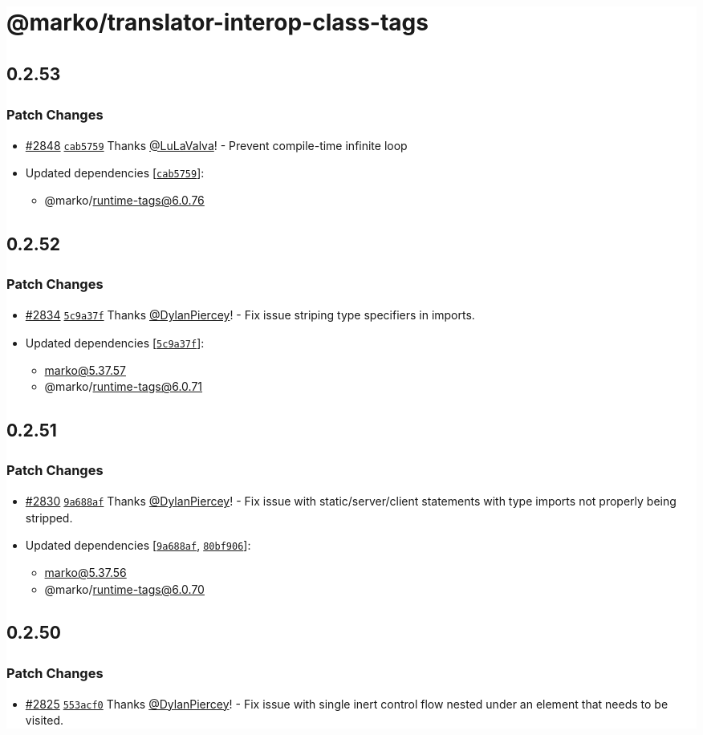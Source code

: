# @marko/translator-interop-class-tags

## 0.2.53

### Patch Changes

- [#2848](https://github.com/marko-js/marko/pull/2848) [`cab5759`](https://github.com/marko-js/marko/commit/cab575925dcc08ca079999cceed3a3dac23a0173) Thanks [@LuLaValva](https://github.com/LuLaValva)! - Prevent compile-time infinite loop

- Updated dependencies [[`cab5759`](https://github.com/marko-js/marko/commit/cab575925dcc08ca079999cceed3a3dac23a0173)]:
  - @marko/runtime-tags@6.0.76

## 0.2.52

### Patch Changes

- [#2834](https://github.com/marko-js/marko/pull/2834) [`5c9a37f`](https://github.com/marko-js/marko/commit/5c9a37fa17c6a2f5f771c919b8415e4dfb25fca4) Thanks [@DylanPiercey](https://github.com/DylanPiercey)! - Fix issue striping type specifiers in imports.

- Updated dependencies [[`5c9a37f`](https://github.com/marko-js/marko/commit/5c9a37fa17c6a2f5f771c919b8415e4dfb25fca4)]:
  - marko@5.37.57
  - @marko/runtime-tags@6.0.71

## 0.2.51

### Patch Changes

- [#2830](https://github.com/marko-js/marko/pull/2830) [`9a688af`](https://github.com/marko-js/marko/commit/9a688af3c92a73ae7492cdaa4b9ff1e0b2f9127e) Thanks [@DylanPiercey](https://github.com/DylanPiercey)! - Fix issue with static/server/client statements with type imports not properly being stripped.

- Updated dependencies [[`9a688af`](https://github.com/marko-js/marko/commit/9a688af3c92a73ae7492cdaa4b9ff1e0b2f9127e), [`80bf906`](https://github.com/marko-js/marko/commit/80bf906e9903f8bf6c94935acad7c2a29df7844e)]:
  - marko@5.37.56
  - @marko/runtime-tags@6.0.70

## 0.2.50

### Patch Changes

- [#2825](https://github.com/marko-js/marko/pull/2825) [`553acf0`](https://github.com/marko-js/marko/commit/553acf08ed85ae01625d04b6d52efd2a7eea0bf7) Thanks [@DylanPiercey](https://github.com/DylanPiercey)! - Fix issue with single inert control flow nested under an element that needs to be visited.
